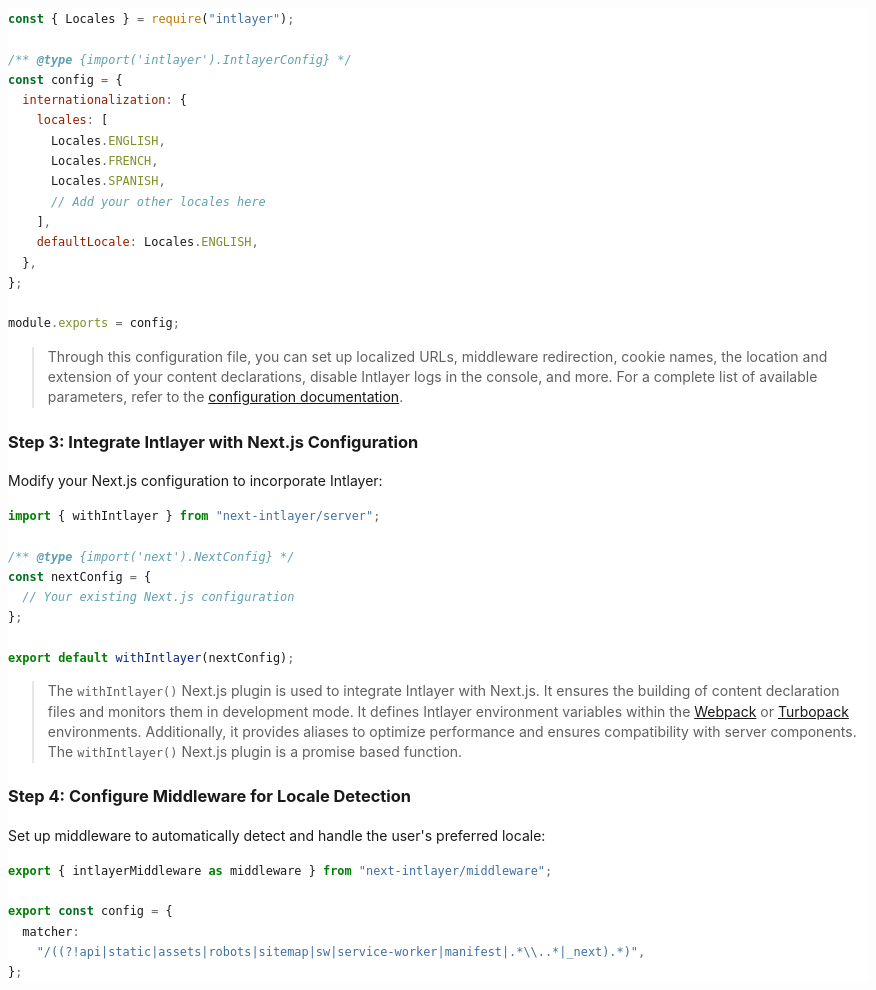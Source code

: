 ```javascript fileName="intlayer.config.cjs" codeFormat="commonjs"
const { Locales } = require("intlayer");

/** @type {import('intlayer').IntlayerConfig} */
const config = {
  internationalization: {
    locales: [
      Locales.ENGLISH,
      Locales.FRENCH,
      Locales.SPANISH,
      // Add your other locales here
    ],
    defaultLocale: Locales.ENGLISH,
  },
};

module.exports = config;
```

> Through this configuration file, you can set up localized URLs, middleware redirection, cookie names, the location and extension of your content declarations, disable Intlayer logs in the console, and more. For a complete list of available parameters, refer to the [configuration documentation](https://github.com/aymericzip/intlayer/blob/main/docs/docs/en/configuration.md).

### Step 3: Integrate Intlayer with Next.js Configuration

Modify your Next.js configuration to incorporate Intlayer:

```typescript fileName="next.config.mjs"
import { withIntlayer } from "next-intlayer/server";

/** @type {import('next').NextConfig} */
const nextConfig = {
  // Your existing Next.js configuration
};

export default withIntlayer(nextConfig);
```

> The `withIntlayer()` Next.js plugin is used to integrate Intlayer with Next.js. It ensures the building of content declaration files and monitors them in development mode. It defines Intlayer environment variables within the [Webpack](https://webpack.js.org/) or [Turbopack](https://nextjs.org/docs/app/api-reference/turbopack) environments. Additionally, it provides aliases to optimize performance and ensures compatibility with server components.
> The `withIntlayer()` Next.js plugin is a promise based function.

### Step 4: Configure Middleware for Locale Detection

Set up middleware to automatically detect and handle the user's preferred locale:

```typescript fileName="src/middleware.ts" codeFormat="typescript"
export { intlayerMiddleware as middleware } from "next-intlayer/middleware";

export const config = {
  matcher:
    "/((?!api|static|assets|robots|sitemap|sw|service-worker|manifest|.*\\..*|_next).*)",
};
```
